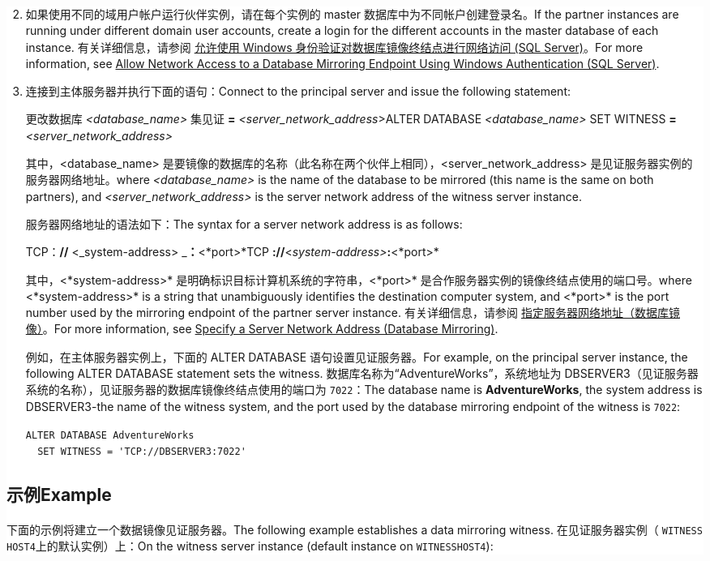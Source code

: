 2.  <span data-ttu-id="17117-123">如果使用不同的域用户帐户运行伙伴实例，请在每个实例的 master 数据库中为不同帐户创建登录名。</span><span class="sxs-lookup"><span data-stu-id="17117-123">If the partner instances are running under different domain user accounts, create a login for the different accounts in the master database of each instance.</span></span> <span data-ttu-id="17117-124">有关详细信息，请参阅 [允许使用 Windows 身份验证对数据库镜像终结点进行网络访问 (SQL Server)](../database-mirroring-allow-network-access-windows-authentication.md)。</span><span class="sxs-lookup"><span data-stu-id="17117-124">For more information, see [Allow Network Access to a Database Mirroring Endpoint Using Windows Authentication &#40;SQL Server&#41;](../database-mirroring-allow-network-access-windows-authentication.md).</span></span>  
  
3.  <span data-ttu-id="17117-125">连接到主体服务器并执行下面的语句：</span><span class="sxs-lookup"><span data-stu-id="17117-125">Connect to the principal server and issue the following statement:</span></span>  
  
     <span data-ttu-id="17117-126">更改数据库 *<database_name>* 集见证 **=** _<server_network_address_></span><span class="sxs-lookup"><span data-stu-id="17117-126">ALTER DATABASE *<database_name>* SET WITNESS **=** _<server_network_address>_</span></span>  
  
     <span data-ttu-id="17117-127">其中，<database_name> 是要镜像的数据库的名称（此名称在两个伙伴上相同），<server_network_address> 是见证服务器实例的服务器网络地址。</span><span class="sxs-lookup"><span data-stu-id="17117-127">where *<database_name>* is the name of the database to be mirrored (this name is the same on both partners), and *<server_network_address>* is the server network address of the witness server instance.</span></span>  
  
     <span data-ttu-id="17117-128">服务器网络地址的语法如下：</span><span class="sxs-lookup"><span data-stu-id="17117-128">The syntax for a server network address is as follows:</span></span>  
  
     <span data-ttu-id="17117-129">TCP：**//** \<_system-address> _**：**\<*port>\*</span><span class="sxs-lookup"><span data-stu-id="17117-129">TCP **://**\<_system-address>_**:**\<*port>\*</span></span>  
  
     <span data-ttu-id="17117-130">其中，\<*system-address>\* 是明确标识目标计算机系统的字符串，\<*port>\* 是合作服务器实例的镜像终结点使用的端口号。</span><span class="sxs-lookup"><span data-stu-id="17117-130">where \<*system-address>\* is a string that unambiguously identifies the destination computer system, and \<*port>\* is the port number used by the mirroring endpoint of the partner server instance.</span></span> <span data-ttu-id="17117-131">有关详细信息，请参阅 [指定服务器网络地址（数据库镜像）](specify-a-server-network-address-database-mirroring.md)。</span><span class="sxs-lookup"><span data-stu-id="17117-131">For more information, see [Specify a Server Network Address &#40;Database Mirroring&#41;](specify-a-server-network-address-database-mirroring.md).</span></span>  
  
     <span data-ttu-id="17117-132">例如，在主体服务器实例上，下面的 ALTER DATABASE 语句设置见证服务器。</span><span class="sxs-lookup"><span data-stu-id="17117-132">For example, on the principal server instance, the following ALTER DATABASE statement sets the witness.</span></span> <span data-ttu-id="17117-133">数据库名称为“AdventureWorks”，系统地址为 DBSERVER3（见证服务器系统的名称），见证服务器的数据库镜像终结点使用的端口为 `7022`：</span><span class="sxs-lookup"><span data-stu-id="17117-133">The database name is **AdventureWorks**, the system address is DBSERVER3-the name of the witness system, and the port used by the database mirroring endpoint of the witness is `7022`:</span></span>  
  
    ```  
    ALTER DATABASE AdventureWorks   
      SET WITNESS = 'TCP://DBSERVER3:7022'  
    ```  
  
## <a name="example"></a><span data-ttu-id="17117-134">示例</span><span class="sxs-lookup"><span data-stu-id="17117-134">Example</span></span>  
 <span data-ttu-id="17117-135">下面的示例将建立一个数据镜像见证服务器。</span><span class="sxs-lookup"><span data-stu-id="17117-135">The following example establishes a data mirroring witness.</span></span> <span data-ttu-id="17117-136">在见证服务器实例（ `WITNESSHOST4`上的默认实例）上：</span><span class="sxs-lookup"><span data-stu-id="17117-136">On the witness server instance (default instance on `WITNESSHOST4`):</span></span>  
  